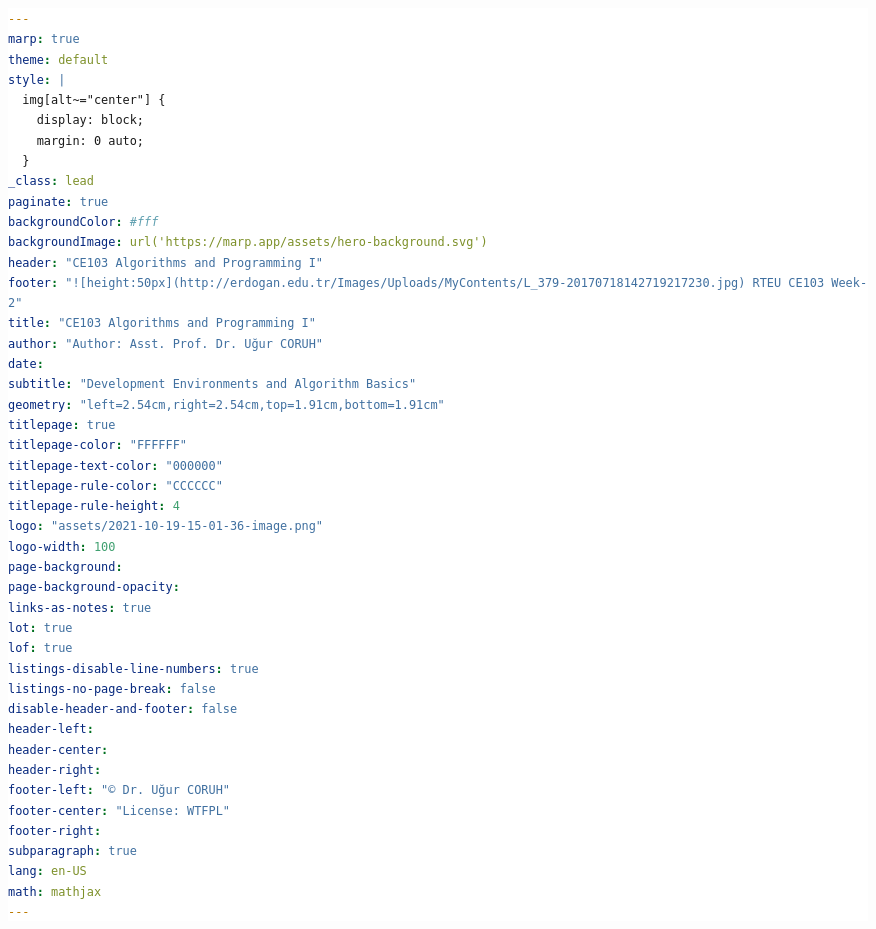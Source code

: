```yaml
---
marp: true
theme: default
style: |
  img[alt~="center"] {
    display: block;
    margin: 0 auto;
  }
_class: lead
paginate: true
backgroundColor: #fff
backgroundImage: url('https://marp.app/assets/hero-background.svg')
header: "CE103 Algorithms and Programming I"
footer: "![height:50px](http://erdogan.edu.tr/Images/Uploads/MyContents/L_379-20170718142719217230.jpg) RTEU CE103 Week-2"
title: "CE103 Algorithms and Programming I"
author: "Author: Asst. Prof. Dr. Uğur CORUH"
date:
subtitle: "Development Environments and Algorithm Basics"
geometry: "left=2.54cm,right=2.54cm,top=1.91cm,bottom=1.91cm"
titlepage: true
titlepage-color: "FFFFFF"
titlepage-text-color: "000000"
titlepage-rule-color: "CCCCCC"
titlepage-rule-height: 4
logo: "assets/2021-10-19-15-01-36-image.png"
logo-width: 100
page-background:
page-background-opacity:
links-as-notes: true
lot: true
lof: true
listings-disable-line-numbers: true
listings-no-page-break: false
disable-header-and-footer: false
header-left:
header-center:
header-right:
footer-left: "© Dr. Uğur CORUH"
footer-center: "License: WTFPL"
footer-right:
subparagraph: true
lang: en-US
math: mathjax
---
```








